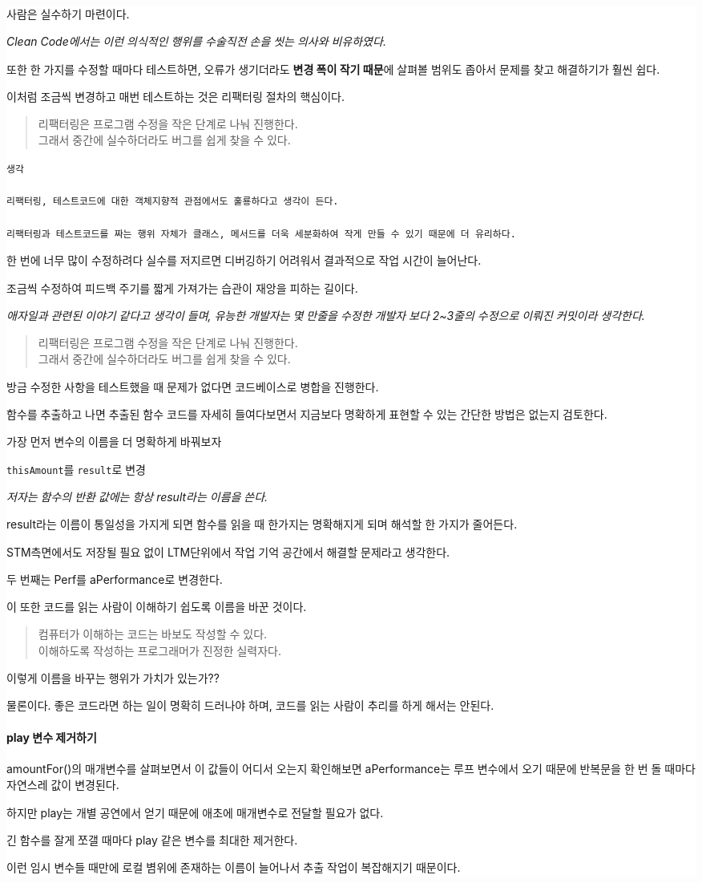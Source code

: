 사람은 실수하기 마련이다.

*Clean Code에서는 이런 의식적인 행위를 수술직전 손을 씻는 의사와 비유하였다.*

또한 한 가지를 수정할 때마다 테스트하면, 오류가 생기더라도 **변경 폭이 작기 때문**에 살펴볼 범위도 좁아서 문제를 찾고 해결하기가 훨씬 쉽다.

이처럼 조금씩 변경하고 매번 테스트하는 것은 리팩터링 절차의 핵심이다.

> 리팩터링은 프로그램 수정을 작은 단계로 나눠 진행한다.  
> 그래서 중간에 실수하더라도 버그를 쉽게 찾을 수 있다.

```
생각

리팩터링, 테스트코드에 대한 객체지향적 관점에서도 훌룡하다고 생각이 든다.

리팩터링과 테스트코드를 짜는 행위 자체가 클래스, 메서드를 더욱 세분화하여 작게 만들 수 있기 때문에 더 유리하다.
```

한 번에 너무 많이 수정하려다 실수를 저지르면 디버깅하기 어려워서 결과적으로 작업 시간이 늘어난다.

조금씩 수정하여 피드백 주기를 짧게 가져가는 습관이 재앙을 피하는 길이다.

*애자일과 관련된 이야기 같다고 생각이 들며, 유능한 개발자는 몇 만줄을 수정한 개발자 보다 2~3줄의 수정으로 이뤄진 커밋이라 생각한다.*

> 리팩터링은 프로그램 수정을 작은 단계로 나눠 진행한다.  
> 그래서 중간에 실수하더라도 버그를 쉽게 찾을 수 있다.

방금 수정한 사항을 테스트했을 때 문제가 없다면 코드베이스로 병합을 진행한다.

함수를 추출하고 나면 추출된 함수 코드를 자세히 들여다보면서 지금보다 명확하게 표현할 수 있는 간단한 방법은 없는지 검토한다.

가장 먼저 변수의 이름을 더 명확하게 바꿔보자

`thisAmount`를 `result`로 변경

*저자는 함수의 반환 값에는 항상 result라는 이름을 쓴다.*

result라는 이름이 통일성을 가지게 되면 함수를 읽을 때 한가지는 명확해지게 되며 해석할 한 가지가 줄어든다.

STM측면에서도 저장될 필요 없이 LTM단위에서 작업 기억 공간에서 해결할 문제라고 생각한다.

두 번째는 Perf를 aPerformance로 변경한다.

이 또한 코드를 읽는 사람이 이해하기 쉽도록 이름을 바꾼 것이다.

> 컴퓨터가 이해하는 코드는 바보도 작성할 수 있다.  
> 이해하도록 작성하는 프로그래머가 진정한 실력자다.

이렇게 이름을 바꾸는 행위가 가치가 있는가??

물론이다. 좋은 코드라면 하는 일이 명확히 드러나야 하며, 코드를 읽는 사람이 추리를 하게 해서는 안된다.

#### play 변수 제거하기

amountFor()의 매개변수를 살펴보면서 이 값들이 어디서 오는지 확인해보면 aPerformance는 루프 변수에서 오기 때문에 반복문을 한 번 돌 때마다 자연스레 값이 변경된다.

하지만 play는 개별 공연에서 얻기 때문에 애초에 매개변수로 전달할 필요가 없다.

긴 함수를 잘게 쪼갤 때마다 play 같은 변수를 최대한 제거한다.

이런 임시 변수들 때만에 로컬 볌위에 존재하는 이름이 늘어나서 추출 작업이 복잡해지기 때문이다.
